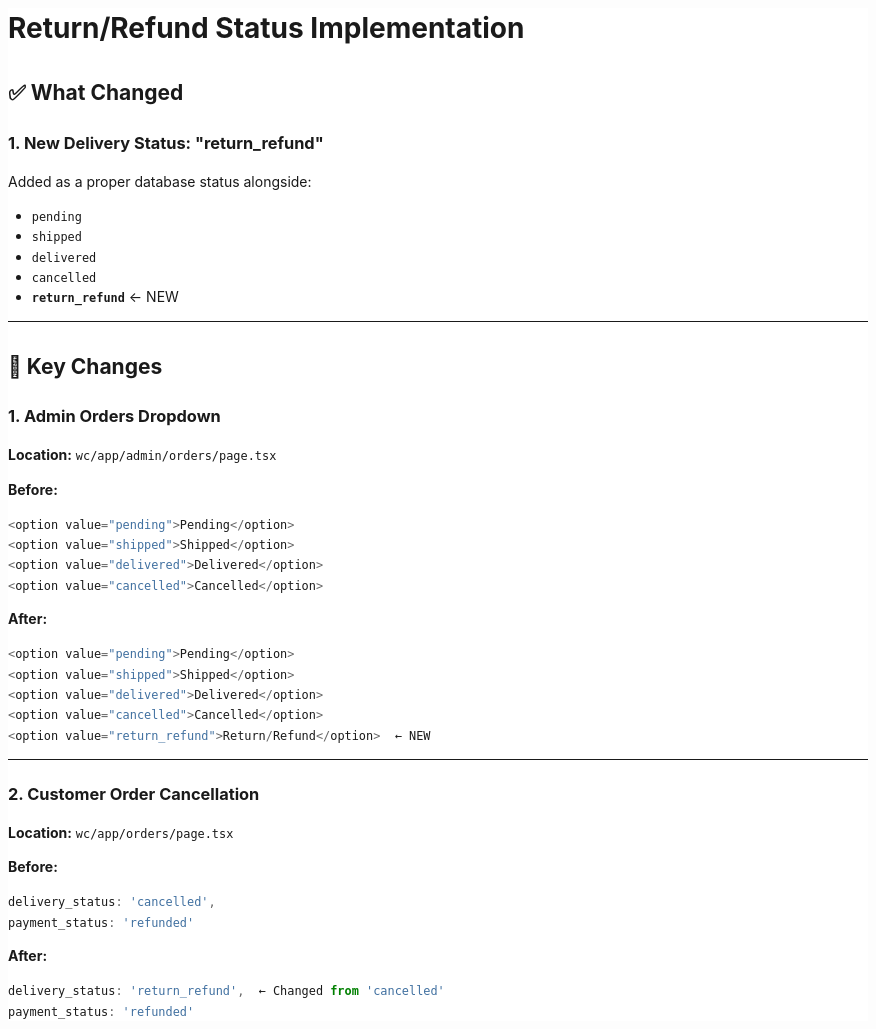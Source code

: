 # Return/Refund Status Implementation

## ✅ What Changed

### 1. **New Delivery Status: "return_refund"**
Added as a proper database status alongside:
- `pending`
- `shipped`
- `delivered`
- `cancelled`
- **`return_refund`** ← NEW

---

## 🔄 Key Changes

### 1. **Admin Orders Dropdown**
**Location:** `wc/app/admin/orders/page.tsx`

**Before:**
```typescript
<option value="pending">Pending</option>
<option value="shipped">Shipped</option>
<option value="delivered">Delivered</option>
<option value="cancelled">Cancelled</option>
```

**After:**
```typescript
<option value="pending">Pending</option>
<option value="shipped">Shipped</option>
<option value="delivered">Delivered</option>
<option value="cancelled">Cancelled</option>
<option value="return_refund">Return/Refund</option>  ← NEW
```

---

### 2. **Customer Order Cancellation**
**Location:** `wc/app/orders/page.tsx`

**Before:**
```typescript
delivery_status: 'cancelled',
payment_status: 'refunded'
```

**After:**
```typescript
delivery_status: 'return_refund',  ← Changed from 'cancelled'
payment_status: 'refunded'
```
